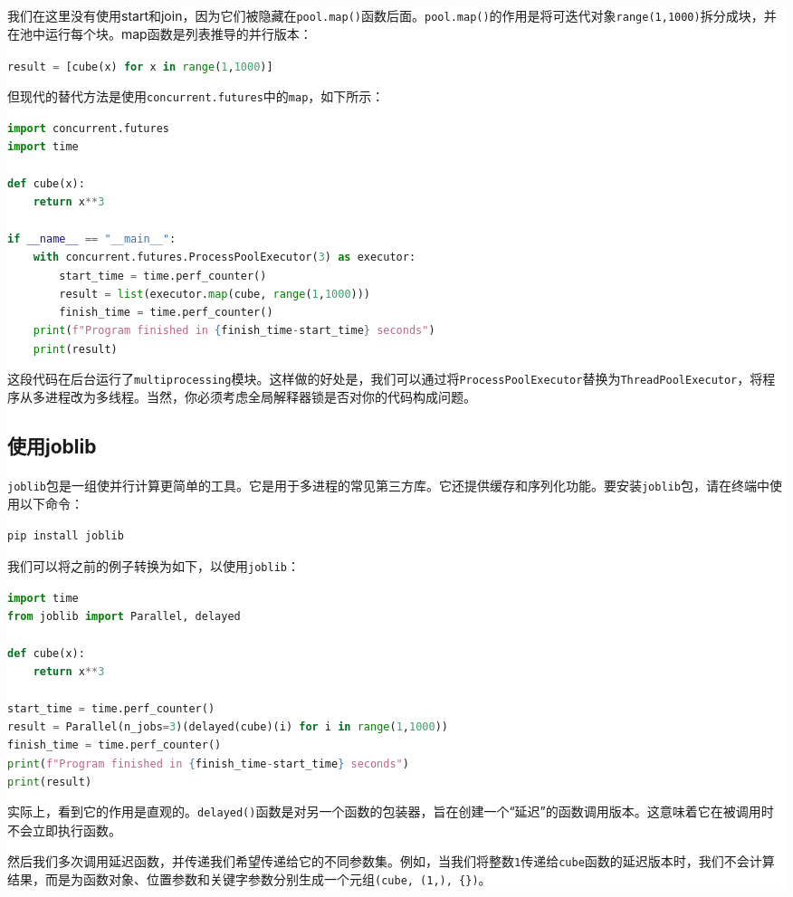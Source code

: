 我们在这里没有使用start和join，因为它们被隐藏在`pool.map()`函数后面。`pool.map()`的作用是将可迭代对象`range(1,1000)`拆分成块，并在池中运行每个块。map函数是列表推导的并行版本：

```py
result = [cube(x) for x in range(1,1000)]
```

但现代的替代方法是使用`concurrent.futures`中的`map`，如下所示：

```py
import concurrent.futures
import time

def cube(x):
    return x**3

if __name__ == "__main__":
    with concurrent.futures.ProcessPoolExecutor(3) as executor:
        start_time = time.perf_counter()
        result = list(executor.map(cube, range(1,1000)))
        finish_time = time.perf_counter()
    print(f"Program finished in {finish_time-start_time} seconds")
    print(result)
```

这段代码在后台运行了`multiprocessing`模块。这样做的好处是，我们可以通过将`ProcessPoolExecutor`替换为`ThreadPoolExecutor`，将程序从多进程改为多线程。当然，你必须考虑全局解释器锁是否对你的代码构成问题。

## 使用joblib

`joblib`包是一组使并行计算更简单的工具。它是用于多进程的常见第三方库。它还提供缓存和序列化功能。要安装`joblib`包，请在终端中使用以下命令：

```py
pip install joblib
```

我们可以将之前的例子转换为如下，以使用`joblib`：

```py
import time
from joblib import Parallel, delayed

def cube(x):
    return x**3

start_time = time.perf_counter()
result = Parallel(n_jobs=3)(delayed(cube)(i) for i in range(1,1000))
finish_time = time.perf_counter()
print(f"Program finished in {finish_time-start_time} seconds")
print(result)
```

实际上，看到它的作用是直观的。`delayed()`函数是对另一个函数的包装器，旨在创建一个“延迟”的函数调用版本。这意味着它在被调用时不会立即执行函数。

然后我们多次调用延迟函数，并传递我们希望传递给它的不同参数集。例如，当我们将整数`1`传递给`cube`函数的延迟版本时，我们不会计算结果，而是为函数对象、位置参数和关键字参数分别生成一个元组`(cube, (1,), {})`。

